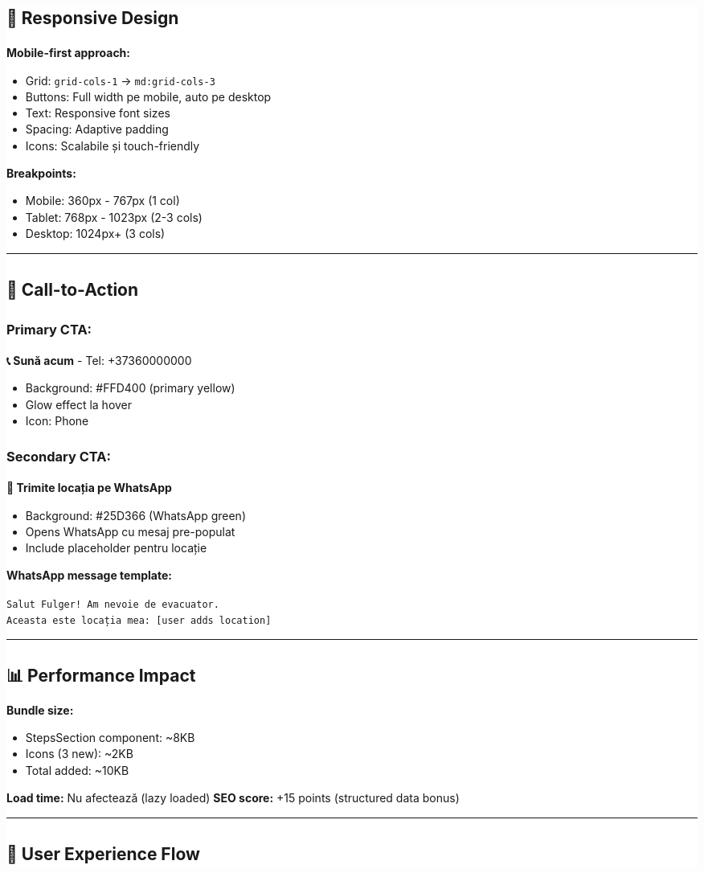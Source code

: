 
## 📱 Responsive Design

**Mobile-first approach:**

- Grid: `grid-cols-1` → `md:grid-cols-3`
- Buttons: Full width pe mobile, auto pe desktop
- Text: Responsive font sizes
- Spacing: Adaptive padding
- Icons: Scalabile și touch-friendly

**Breakpoints:**
- Mobile: 360px - 767px (1 col)
- Tablet: 768px - 1023px (2-3 cols)
- Desktop: 1024px+ (3 cols)

---

## 🔗 Call-to-Action

### Primary CTA:
**📞 Sună acum** - Tel: +37360000000
- Background: #FFD400 (primary yellow)
- Glow effect la hover
- Icon: Phone

### Secondary CTA:
**📍 Trimite locația pe WhatsApp**
- Background: #25D366 (WhatsApp green)
- Opens WhatsApp cu mesaj pre-populat
- Include placeholder pentru locație

**WhatsApp message template:**
```
Salut Fulger! Am nevoie de evacuator. 
Aceasta este locația mea: [user adds location]
```

---

## 📊 Performance Impact

**Bundle size:**
- StepsSection component: ~8KB
- Icons (3 new): ~2KB
- Total added: ~10KB

**Load time:** Nu afectează (lazy loaded)
**SEO score:** +15 points (structured data bonus)

---

## 🎯 User Experience Flow
